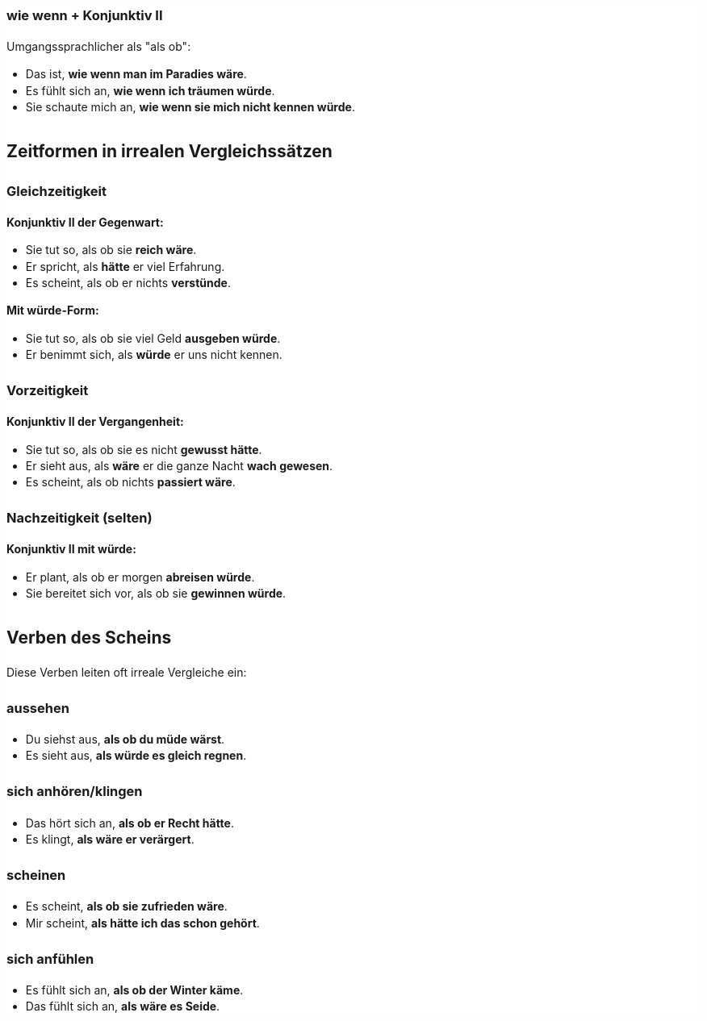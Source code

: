 ### wie wenn + Konjunktiv II

Umgangssprachlicher als "als ob":

- Das ist, **wie wenn man im Paradies wäre**.
- Es fühlt sich an, **wie wenn ich träumen würde**.
- Sie schaute mich an, **wie wenn sie mich nicht kennen würde**.

## Zeitformen in irrealen Vergleichssätzen

### Gleichzeitigkeit

**Konjunktiv II der Gegenwart:**
- Sie tut so, als ob sie **reich wäre**.
- Er spricht, als **hätte** er viel Erfahrung.
- Es scheint, als ob er nichts **verstünde**.

**Mit würde-Form:**
- Sie tut so, als ob sie viel Geld **ausgeben würde**.
- Er benimmt sich, als **würde** er uns nicht kennen.

### Vorzeitigkeit

**Konjunktiv II der Vergangenheit:**
- Sie tut so, als ob sie es nicht **gewusst hätte**.
- Er sieht aus, als **wäre** er die ganze Nacht **wach gewesen**.
- Es scheint, als ob nichts **passiert wäre**.

### Nachzeitigkeit (selten)

**Konjunktiv II mit würde:**
- Er plant, als ob er morgen **abreisen würde**.
- Sie bereitet sich vor, als ob sie **gewinnen würde**.

## Verben des Scheins

Diese Verben leiten oft irreale Vergleiche ein:

### aussehen
- Du siehst aus, **als ob du müde wärst**.
- Es sieht aus, **als würde es gleich regnen**.

### sich anhören/klingen
- Das hört sich an, **als ob er Recht hätte**.
- Es klingt, **als wäre er verärgert**.

### scheinen
- Es scheint, **als ob sie zufrieden wäre**.
- Mir scheint, **als hätte ich das schon gehört**.

### sich anfühlen
- Es fühlt sich an, **als ob der Winter käme**.
- Das fühlt sich an, **als wäre es Seide**.
